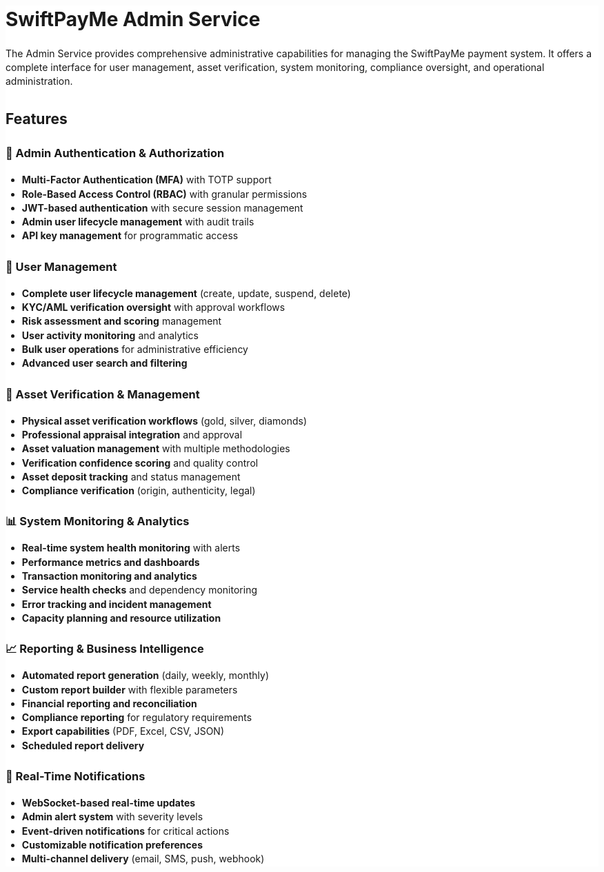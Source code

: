 # SwiftPayMe Admin Service

The Admin Service provides comprehensive administrative capabilities for managing the SwiftPayMe payment system. It offers a complete interface for user management, asset verification, system monitoring, compliance oversight, and operational administration.

## Features

### 🔐 Admin Authentication & Authorization
- **Multi-Factor Authentication (MFA)** with TOTP support
- **Role-Based Access Control (RBAC)** with granular permissions
- **JWT-based authentication** with secure session management
- **Admin user lifecycle management** with audit trails
- **API key management** for programmatic access

### 👥 User Management
- **Complete user lifecycle management** (create, update, suspend, delete)
- **KYC/AML verification oversight** with approval workflows
- **Risk assessment and scoring** management
- **User activity monitoring** and analytics
- **Bulk user operations** for administrative efficiency
- **Advanced user search and filtering**

### 💎 Asset Verification & Management
- **Physical asset verification workflows** (gold, silver, diamonds)
- **Professional appraisal integration** and approval
- **Asset valuation management** with multiple methodologies
- **Verification confidence scoring** and quality control
- **Asset deposit tracking** and status management
- **Compliance verification** (origin, authenticity, legal)

### 📊 System Monitoring & Analytics
- **Real-time system health monitoring** with alerts
- **Performance metrics and dashboards** 
- **Transaction monitoring and analytics**
- **Service health checks** and dependency monitoring
- **Error tracking and incident management**
- **Capacity planning and resource utilization**

### 📈 Reporting & Business Intelligence
- **Automated report generation** (daily, weekly, monthly)
- **Custom report builder** with flexible parameters
- **Financial reporting and reconciliation**
- **Compliance reporting** for regulatory requirements
- **Export capabilities** (PDF, Excel, CSV, JSON)
- **Scheduled report delivery**

### 🔔 Real-Time Notifications
- **WebSocket-based real-time updates**
- **Admin alert system** with severity levels
- **Event-driven notifications** for critical actions
- **Customizable notification preferences**
- **Multi-channel delivery** (email, SMS, push, webhook)
